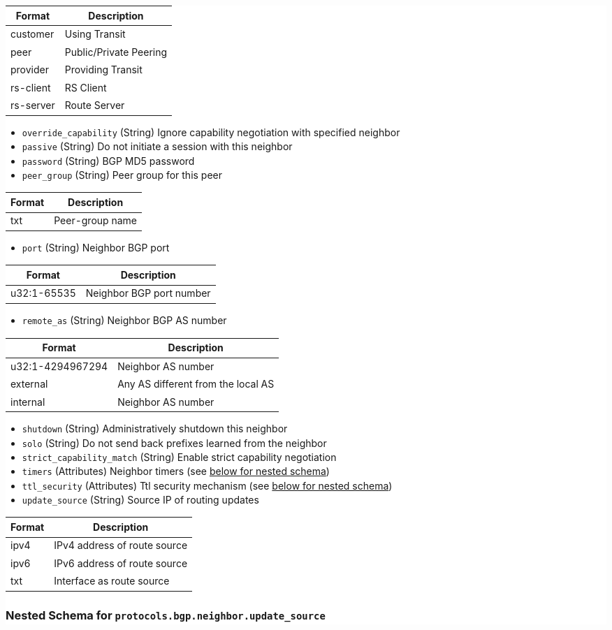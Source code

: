|  Format  |  Description  |
|----------|---------------|
|  customer  |  Using Transit  |
|  peer  |  Public/Private Peering  |
|  provider  |  Providing Transit  |
|  rs-client  |  RS Client  |
|  rs-server  |  Route Server  | (see [below for nested schema](#nestedatt--protocols--bgp--neighbor--local_role))
- `override_capability` (String) Ignore capability negotiation with specified neighbor
- `passive` (String) Do not initiate a session with this neighbor
- `password` (String) BGP MD5 password
- `peer_group` (String) Peer group for this peer

|  Format  |  Description  |
|----------|---------------|
|  txt  |  Peer-group name  |
- `port` (String) Neighbor BGP port

|  Format  |  Description  |
|----------|---------------|
|  u32:1-65535  |  Neighbor BGP port number  |
- `remote_as` (String) Neighbor BGP AS number

|  Format  |  Description  |
|----------|---------------|
|  u32:1-4294967294  |  Neighbor AS number  |
|  external  |  Any AS different from the local AS  |
|  internal  |  Neighbor AS number  |
- `shutdown` (String) Administratively shutdown this neighbor
- `solo` (String) Do not send back prefixes learned from the neighbor
- `strict_capability_match` (String) Enable strict capability negotiation
- `timers` (Attributes) Neighbor timers (see [below for nested schema](#nestedatt--protocols--bgp--neighbor--timers))
- `ttl_security` (Attributes) Ttl security mechanism (see [below for nested schema](#nestedatt--protocols--bgp--neighbor--ttl_security))
- `update_source` (String) Source IP of routing updates

|  Format  |  Description  |
|----------|---------------|
|  ipv4  |  IPv4 address of route source  |
|  ipv6  |  IPv6 address of route source  |
|  txt  |  Interface as route source  |

<a id="nestedatt--protocols--bgp--neighbor--address_family"></a>
### Nested Schema for `protocols.bgp.neighbor.update_source`
